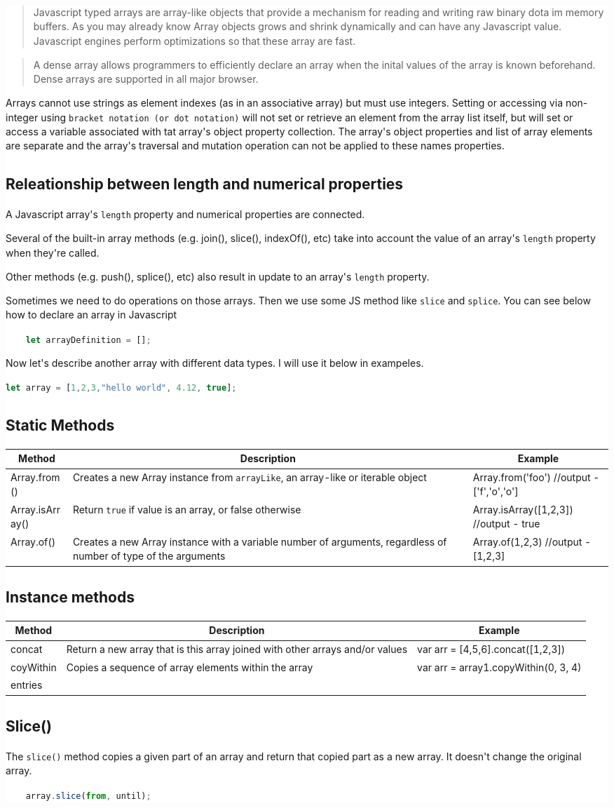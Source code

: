 > Javascript typed arrays are array-like objects that provide a mechanism for reading and writing raw binary dota im memory buffers. As you may already know Array objects grows and shrink dynamically and can have any Javascript value. Javascript engines perform optimizations so that these  array are fast. 

> A dense array allows programmers to efficiently declare an array when the inital values of the array is known beforehand. Dense arrays are supported in all major browser.

Arrays cannot use strings as element indexes (as in an associative array) but must use integers. Setting or accessing via non-integer using `bracket notation (or dot notation)` will not set or retrieve an element from the array list itself, but will set or access a variable associated with tat array's object property collection. The array's object properties and list of array elements are separate and the array's traversal and mutation operation can not be applied to these names properties.

## Releationship between length and numerical properties
A Javascript array's `length` property and numerical properties are connected.

Several of the built-in array methods (e.g. join(), slice(), indexOf(), etc) take into account the value of an array's `length` property when they're called.

Other methods (e.g. push(), splice(), etc) also result in update to an array's `length` property.

Sometimes we need to do operations on those arrays. Then we use some JS method like `slice` and `splice`. You can see below how to declare an array in Javascript
```javascript
    let arrayDefinition = [];
```
Now let's describe another array with different data types. I will use it below in exampeles.
```javascript
let array = [1,2,3,"hello world", 4.12, true];
```

## Static Methods
| Method | Description|Example|
|--------|------------|-------|
| Array.from()| Creates a new Array instance from `arrayLike`, an array-like or iterable object| Array.from('foo') //output - ['f','o','o']|
| Array.isArray()| Return `true` if value is an array, or false otherwise| Array.isArray([1,2,3]) //output - true|
| Array.of()| Creates a new Array instance with a variable number of arguments, regardless of number of type of the arguments| Array.of(1,2,3) //output - [1,2,3]|

## Instance methods

|Method| Description| Example|
|------|------------|--------|
|concat| Return a new array that is this array joined with other arrays and/or values| var arr = [4,5,6].concat([1,2,3])|
|coyWithin| Copies a sequence of array elements within the array| var arr = array1.copyWithin(0, 3, 4)|
|entries|


## Slice()
The `slice()` method copies a given part of an array and return that copied part as a new array. It doesn't change the original array.
```javascript
    array.slice(from, until);
```